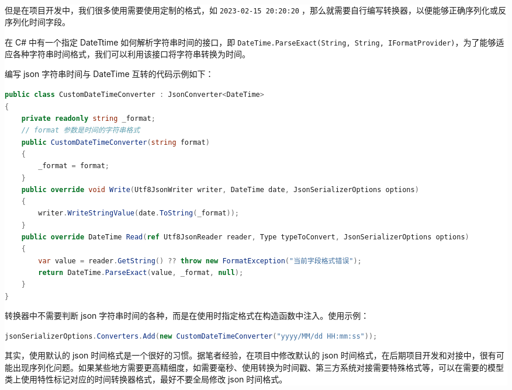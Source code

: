 

但是在项目开发中，我们很多使用需要使用定制的格式，如 `2023-02-15 20:20:20` ，那么就需要自行编写转换器，以便能够正确序列化或反序列化时间字段。

在 C# 中有一个指定 DateTtime 如何解析字符串时间的接口，即 `DateTime.ParseExact(String, String, IFormatProvider)`，为了能够适应各种字符串时间格式，我们可以利用该接口将字符串转换为时间。



编写 json 字符串时间与 DateTime 互转的代码示例如下：

```csharp
public class CustomDateTimeConverter : JsonConverter<DateTime>
{
	private readonly string _format;
    // format 参数是时间的字符串格式
	public CustomDateTimeConverter(string format)
	{
		_format = format;
	}
	public override void Write(Utf8JsonWriter writer, DateTime date, JsonSerializerOptions options)
	{
		writer.WriteStringValue(date.ToString(_format));
	}
	public override DateTime Read(ref Utf8JsonReader reader, Type typeToConvert, JsonSerializerOptions options)
	{
		var value = reader.GetString() ?? throw new FormatException("当前字段格式错误");
		return DateTime.ParseExact(value, _format, null);
	}
}
```

转换器中不需要判断 json 字符串时间的各种，而是在使用时指定格式在构造函数中注入。使用示例：

```csharp
jsonSerializerOptions.Converters.Add(new CustomDateTimeConverter("yyyy/MM/dd HH:mm:ss"));
```



其实，使用默认的 json 时间格式是一个很好的习惯。据笔者经验，在项目中修改默认的 json 时间格式，在后期项目开发和对接中，很有可能出现序列化问题。如果某些地方需要更高精细度，如需要毫秒、使用转换为时间戳、第三方系统对接需要特殊格式等，可以在需要的模型类上使用特性标记对应的时间转换器格式，最好不要全局修改 json 时间格式。


